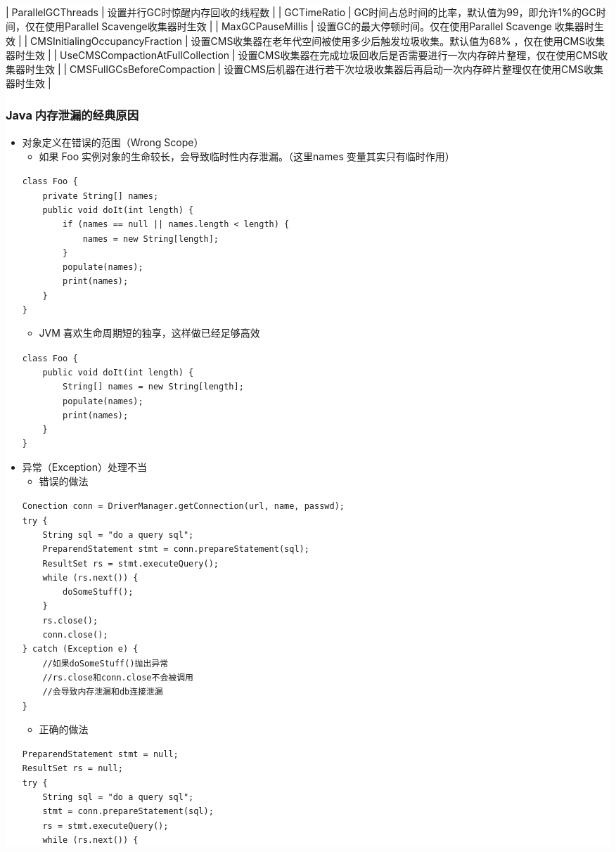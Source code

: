 |  ParallelGCThreads      | 设置并行GC时惊醒内存回收的线程数 |
|  GCTimeRatio            | GC时间占总时间的比率，默认值为99，即允许1%的GC时间，仅在使用Parallel Scavenge收集器时生效 |
|  MaxGCPauseMillis       | 设置GC的最大停顿时间。仅在使用Parallel Scavenge 收集器时生效 |
|  CMSInitialingOccupancyFraction   | 设置CMS收集器在老年代空间被使用多少后触发垃圾收集。默认值为68% ，仅在使用CMS收集器时生效 |
|  UseCMSCompactionAtFullCollection | 设置CMS收集器在完成垃圾回收后是否需要进行一次内存碎片整理，仅在使用CMS收集器时生效 |
|  CMSFullGCsBeforeCompaction       | 设置CMS后机器在进行若干次垃圾收集器后再启动一次内存碎片整理仅在使用CMS收集器时生效 |

### Java 内存泄漏的经典原因
* 对象定义在错误的范围（Wrong Scope）
  * 如果 Foo 实例对象的生命较长，会导致临时性内存泄漏。（这里names 变量其实只有临时作用）
  ```
  class Foo {
      private String[] names;
      public void doIt(int length) {
          if (names == null || names.length < length) {
              names = new String[length];
          }
          populate(names);
          print(names);
      } 
  }
  ```
  * JVM 喜欢生命周期短的独享，这样做已经足够高效
  ```
  class Foo {
      public void doIt(int length) {
          String[] names = new String[length];
          populate(names);
          print(names);
      } 
  }
  ```
* 异常（Exception）处理不当
   * 错误的做法
   ```
   Conection conn = DriverManager.getConnection(url, name, passwd);
   try {
       String sql = "do a query sql";
       PreparendStatement stmt = conn.prepareStatement(sql);
       ResultSet rs = stmt.executeQuery();
       while (rs.next()) {
           doSomeStuff();
       }
       rs.close();
       conn.close();
   } catch (Exception e) {
       //如果doSomeStuff()抛出异常
       //rs.close和conn.close不会被调用
       //会导致内存泄漏和db连接泄漏
   }
   ```
  * 正确的做法
   ```
   PreparendStatement stmt = null;
   ResultSet rs = null;
   try {
       String sql = "do a query sql";
       stmt = conn.prepareStatement(sql);
       rs = stmt.executeQuery();
       while (rs.next()) {
   ```
